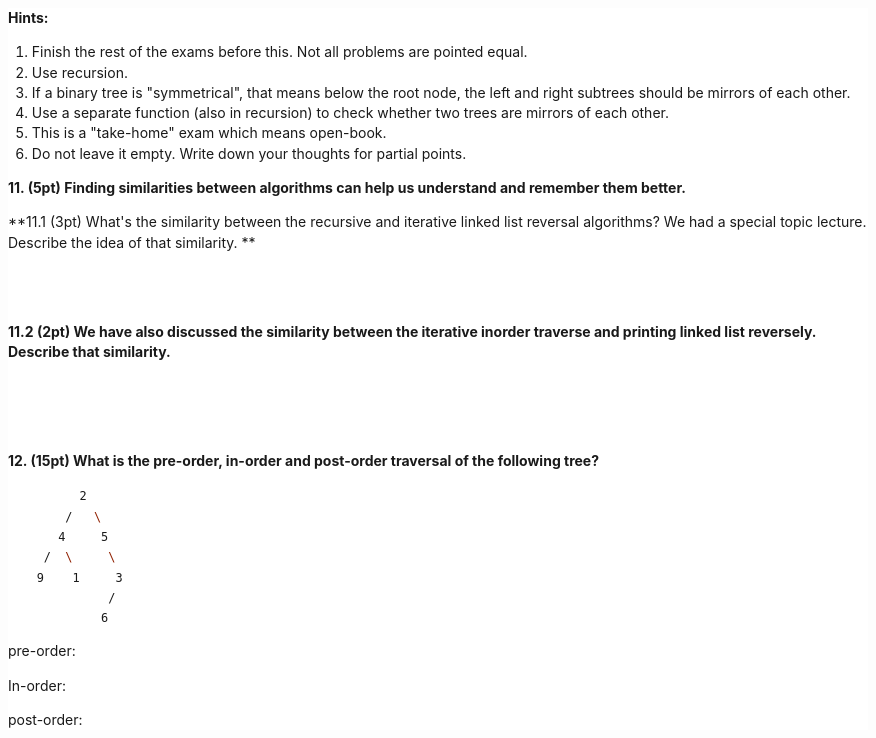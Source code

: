 **Hints:**

1. Finish the rest of the exams before this. Not all problems are pointed equal.
2. Use recursion.
3. If a binary tree is "symmetrical", that means below the root node, the left and right subtrees should be mirrors of each other.
4. Use a separate function (also in recursion) to check whether two trees are mirrors of each other.
5. This is a "take-home" exam which means open-book.
6. Do not leave it empty. Write down your thoughts for partial points.

**11. (5pt) Finding similarities between algorithms can help us understand and remember them better.**

**11.1 (3pt) What's the similarity between the recursive and iterative linked list reversal algorithms? We had a special topic lecture. Describe the idea of that similarity. **

```



```

**11.2 (2pt) We have also discussed the similarity between the iterative inorder traverse and printing linked list reversely. Describe that similarity.**

```




```

**12. (15pt) What is the pre-order, in-order and post-order traversal of the following tree?**

```bash
          2
        /   \
       4     5
     /  \     \
    9    1     3
              /
             6
```

pre-order:

```

```

In-order:

```

```

post-order:
